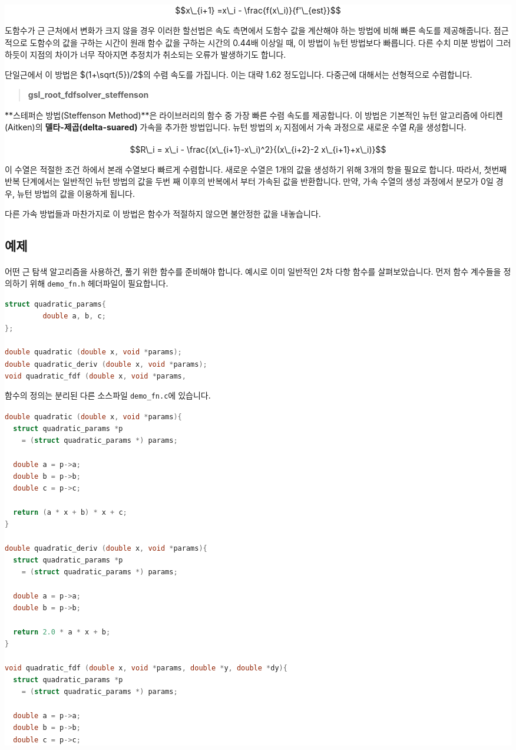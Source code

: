 $$x\_{i+1} =x\_i - \frac{f(x\_i)}{f'\_{est}}$$

도함수가 근 근처에서 변화가 크지 않을 경우 이러한 할선법은 속도 측면에서 도함수 값을 계산해야 하는 방법에 비해 빠른 속도를 제공해줍니다. 점근적으로 도함수의 값을 구하는 시간이 원래 함수 값을 구하는 시간의 0.44배 이상일 때, 이 방법이 뉴턴 방법보다 빠릅니다. 다른 수치 미분 방법이 그러하듯이 지점의 차이가 너무 작아지면 추정치가 취소되는 오류가 발생하기도 합니다.

단일근에서 이 방법은 $(1+\sqrt{5})/2$의 수렴 속도를 가집니다. 이는 대략 1.62 정도입니다. 다중근에 대해서는 선형적으로 수렴합니다.

 
>**gsl_root_fdfsolver_steffenson**

 

**스테퍼슨 방법(Steffenson Method)**은 라이브러리의 함수 중 가장 빠른 수렴 속도를 제공합니다. 이 방법은 기본적인 뉴턴 알고리즘에 아티켄(Aitken)의 **델타-제곱(delta-suared)** 가속을 추가한 방법입니다. 뉴턴 방법의 $x_i$ 지점에서 가속 과정으로 새로운 수열 $R_i$을 생성합니다.

$$R\_i = x\_i - \frac{(x\_{i+1}-x\_i)^2}{(x\_{i+2}-2 x\_{i+1}+x\_i)}$$

이 수열은 적절한 조건 하에서 본래 수열보다 빠르게 수렴합니다. 새로운 수열은 1개의 값을 생성하기 위해 3개의 항을 필요로 합니다. 따라서, 첫번째 반복 단계에서는 일반적인 뉴턴 방법의 값을 두번 째 이후의 반복에서 부터 가속된 값을 반환합니다. 만약, 가속 수열의 생성 과정에서 분모가 $0$일 경우, 뉴턴 방법의 값을 이용하게 됩니다. 

다른 가속 방법들과 마찬가지로 이 방법은 함수가 적절하지 않으면 불안정한 값을 내놓습니다.
## 예제

어떤 근 탐색 알고리즘을 사용하건, 풀기 위한 함수를 준비해야 합니다. 예시로 이미 일반적인 2차 다항 함수를 살펴보았습니다. 먼저 함수 계수들을 정의하기 위해 `demo_fn.h` 헤더파일이 필요합니다.

```C
struct quadratic_params{
         double a, b, c;
};
     
double quadratic (double x, void *params);
double quadratic_deriv (double x, void *params);
void quadratic_fdf (double x, void *params,
```

함수의 정의는 분리된 다른 소스파일 `demo_fn.c`에 있습니다.

```C
double quadratic (double x, void *params){
  struct quadratic_params *p
    = (struct quadratic_params *) params;

  double a = p->a;
  double b = p->b;
  double c = p->c;

  return (a * x + b) * x + c;
}

double quadratic_deriv (double x, void *params){
  struct quadratic_params *p
    = (struct quadratic_params *) params;

  double a = p->a;
  double b = p->b;

  return 2.0 * a * x + b;
}

void quadratic_fdf (double x, void *params, double *y, double *dy){
  struct quadratic_params *p
    = (struct quadratic_params *) params;

  double a = p->a;
  double b = p->b;
  double c = p->c;

```
